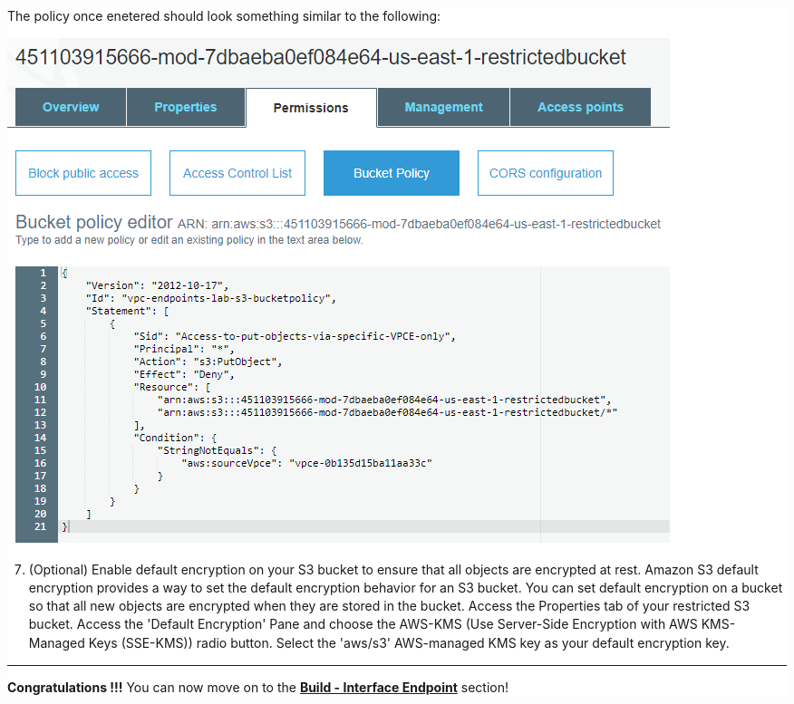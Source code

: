 The policy once enetered should look something similar to the following:

![figure17a](./images/us-east-1/figure17a.png) 

7. (Optional) Enable default encryption on your S3 bucket to ensure that all objects are encrypted at rest.  Amazon S3 default encryption provides a way to set the default encryption behavior for an S3 bucket. You can set default encryption on a bucket so that all new objects are encrypted when they are stored in the bucket. Access the Properties tab of your restricted S3 bucket.  Access the 'Default Encryption' Pane and choose the AWS-KMS (Use Server-Side Encryption with AWS KMS-Managed Keys (SSE-KMS)) radio button. Select the 'aws/s3' AWS-managed KMS key as your default encryption key.   

---

**Congratulations !!!**  You can now move on to the [**Build - Interface Endpoint**](./build-interface.md) section!
